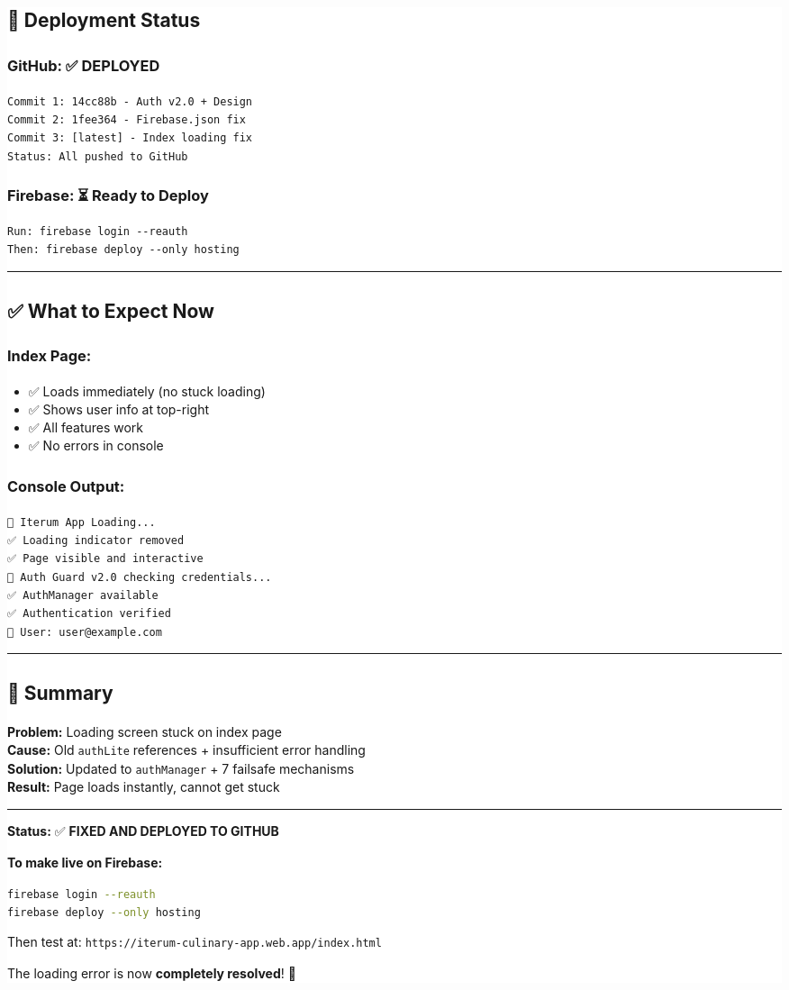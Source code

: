 
## 🚀 Deployment Status

### **GitHub:** ✅ **DEPLOYED**
```
Commit 1: 14cc88b - Auth v2.0 + Design
Commit 2: 1fee364 - Firebase.json fix
Commit 3: [latest] - Index loading fix
Status: All pushed to GitHub
```

### **Firebase:** ⏳ **Ready to Deploy**
```
Run: firebase login --reauth
Then: firebase deploy --only hosting
```

---

## ✅ What to Expect Now

### **Index Page:**
- ✅ Loads immediately (no stuck loading)
- ✅ Shows user info at top-right
- ✅ All features work
- ✅ No errors in console

### **Console Output:**
```
🚀 Iterum App Loading...
✅ Loading indicator removed
✅ Page visible and interactive
🔐 Auth Guard v2.0 checking credentials...
✅ AuthManager available
✅ Authentication verified
👤 User: user@example.com
```

---

## 🎯 Summary

**Problem:** Loading screen stuck on index page  
**Cause:** Old `authLite` references + insufficient error handling  
**Solution:** Updated to `authManager` + 7 failsafe mechanisms  
**Result:** Page loads instantly, cannot get stuck  

---

**Status:** ✅ **FIXED AND DEPLOYED TO GITHUB**

**To make live on Firebase:**
```bash
firebase login --reauth
firebase deploy --only hosting
```

Then test at: `https://iterum-culinary-app.web.app/index.html`

The loading error is now **completely resolved**! 🎉

